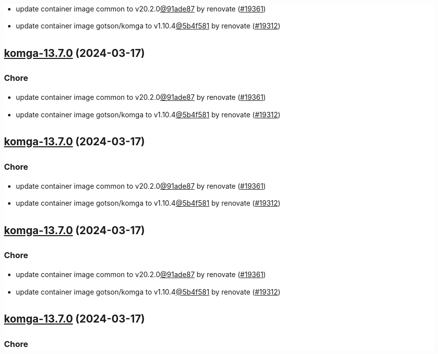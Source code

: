 

- update container image common to v20.2.0[@91ade87](https://github.com/91ade87) by renovate ([#19361](https://github.com/truecharts/charts/issues/19361))

- update container image gotson/komga to v1.10.4[@5b4f581](https://github.com/5b4f581) by renovate ([#19312](https://github.com/truecharts/charts/issues/19312))


## [komga-13.7.0](https://github.com/truecharts/charts/compare/komga-13.6.0...komga-13.7.0) (2024-03-17)

### Chore



- update container image common to v20.2.0[@91ade87](https://github.com/91ade87) by renovate ([#19361](https://github.com/truecharts/charts/issues/19361))

- update container image gotson/komga to v1.10.4[@5b4f581](https://github.com/5b4f581) by renovate ([#19312](https://github.com/truecharts/charts/issues/19312))


## [komga-13.7.0](https://github.com/truecharts/charts/compare/komga-13.6.0...komga-13.7.0) (2024-03-17)

### Chore



- update container image common to v20.2.0[@91ade87](https://github.com/91ade87) by renovate ([#19361](https://github.com/truecharts/charts/issues/19361))

- update container image gotson/komga to v1.10.4[@5b4f581](https://github.com/5b4f581) by renovate ([#19312](https://github.com/truecharts/charts/issues/19312))


## [komga-13.7.0](https://github.com/truecharts/charts/compare/komga-13.6.0...komga-13.7.0) (2024-03-17)

### Chore



- update container image common to v20.2.0[@91ade87](https://github.com/91ade87) by renovate ([#19361](https://github.com/truecharts/charts/issues/19361))

- update container image gotson/komga to v1.10.4[@5b4f581](https://github.com/5b4f581) by renovate ([#19312](https://github.com/truecharts/charts/issues/19312))


## [komga-13.7.0](https://github.com/truecharts/charts/compare/komga-13.6.0...komga-13.7.0) (2024-03-17)

### Chore
